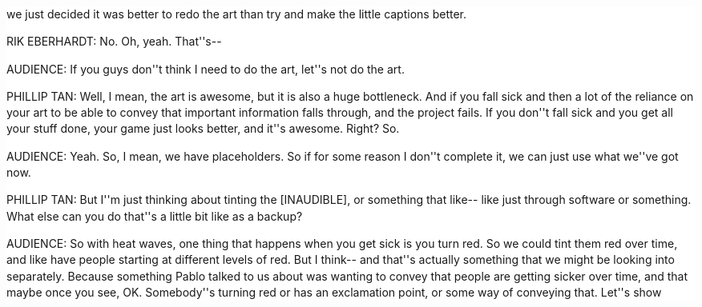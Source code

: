   we just decided it was</span> <span m="687824">better</span> <span m="688255">to</span>
  <span m="688980">redo the</span> <span m="689270">art</span> <span m="689650">than
  try and make</span> <span m="689830">the</span> <span m="690570">little</span> <span
  m="690620">captions</span> <span m="691010">better.</span></p><p><span m="691660">RIK
  EBERHARDT: No. Oh, yeah.</span> <span m="692128">That''s--</span></p><p><span m="692596">AUDIENCE:</span>
  <span m="692830">If you</span> <span m="693064">guys don''t think I need to do the
  art,</span> <span m="693532">let''s not do the art.</span></p><p><span m="694940">PHILLIP
  TAN: Well,</span> <span m="695010">I mean,</span> <span m="695370">the art</span>
  <span m="695650">is</span> <span m="695760">awesome,</span> <span m="696160">but</span>
  <span m="696290">it is</span> <span m="696510">also</span> <span m="696740">a</span>
  <span m="696780">huge</span> <span m="697030">bottleneck.</span> <span m="697980">And</span>
  <span m="699090">if</span> <span m="699930">you</span> <span m="700560">fall</span>
  <span m="700800">sick</span> <span m="702240">and</span> <span m="703470">then</span>
  <span m="703800">a lot</span> <span m="703960">of</span> <span m="704350">the</span>
  <span m="704810">reliance</span> <span m="705610">on</span> <span m="705820">your</span>
  <span m="706100">art</span> <span m="706470">to</span> <span m="706550">be</span>
  <span m="706680">able</span> <span m="706830">to</span> <span m="706890">convey</span>
  <span m="707390">that</span> <span m="709160">important</span> <span m="709490">information</span>
  <span m="710760">falls</span> <span m="710990">through,</span> <span m="711400">and</span>
  <span m="711790">the</span> <span m="711870">project</span> <span m="712170">fails.</span>
  <span m="712730">If</span> <span m="712870">you</span> <span m="713550">don''t</span>
  <span m="713770">fall sick</span> <span m="714110">and you get</span> <span m="714460">all</span>
  <span m="714570">your</span> <span m="714700">stuff</span> <span m="714940">done,</span>
  <span m="715120">your game</span> <span m="715300">just looks</span> <span m="715840">better,</span>
  <span m="716290">and</span> <span m="716520">it''s</span> <span m="716620">awesome.</span>
  <span m="716930">Right? So.</span></p><p><span m="717422">AUDIENCE: Yeah.</span>
  <span m="717914">So, I mean,</span> <span m="718406">we</span> <span m="718570">have</span>
  <span m="718734">placeholders.</span> <span m="719390">So if for</span> <span m="719882">some
  reason</span> <span m="720374">I don''t complete it,</span> <span m="720866">we
  can just</span> <span m="721360">use what</span> <span m="721510">we''ve got now.</span></p><p><span
  m="721650">PHILLIP TAN: But I''m just</span> <span m="721780">thinking</span> <span
  m="722020">about</span> <span m="723800">tinting</span> <span m="724240">the</span>
  <span m="724430">[INAUDIBLE],</span> <span m="724800">or something</span> <span
  m="725300">that</span> <span m="725530">like--</span> <span m="726050">like just</span>
  <span m="726350">through</span> <span m="726790">software</span> <span m="727250">or</span>
  <span m="727330">something.</span> <span m="727950">What</span> <span m="728600">else</span>
  <span m="728810">can</span> <span m="728930">you</span> <span m="729090">do</span>
  <span m="729400">that''s</span> <span m="729840">a little</span> <span m="729950">bit</span>
  <span m="730370">like</span> <span m="730690">as</span> <span m="730940">a</span>
  <span m="730990">backup?</span></p><p><span m="732280">AUDIENCE: So with heat waves,</span>
  <span m="733260">one thing</span> <span m="733630">that</span> <span m="733780">happens</span>
  <span m="734270">when you</span> <span m="734715">get sick is you</span> <span m="735160">turn
  red.</span> <span m="736050">So</span> <span m="736350">we</span> <span m="736510">could</span>
  <span m="736700">tint them</span> <span m="737300">red</span> <span m="737430">over</span>
  <span m="737660">time,</span> <span m="738390">and like have</span> <span m="738760">people</span>
  <span m="739090">starting</span> <span m="739500">at</span> <span m="739590">different</span>
  <span m="739890">levels</span> <span m="740250">of</span> <span m="740390">red.</span>
  <span m="741130">But</span> <span m="741600">I</span> <span m="741660">think--</span>
  <span m="742372">and</span> <span m="742730">that''s</span> <span m="743070">actually</span>
  <span m="743320">something</span> <span m="743710">that</span> <span m="744245">we
  might be looking into</span> <span m="744550">separately.</span> <span m="745290">Because</span>
  <span m="746260">something Pablo talked to us</span> <span m="747070">about</span>
  <span m="747690">was</span> <span m="748080">wanting</span> <span m="748460">to</span>
  <span m="748750">convey</span> <span m="749470">that people are getting</span> <span
  m="749680">sicker</span> <span m="750010">over</span> <span m="750200">time,</span>
  <span m="750540">and that</span> <span m="751210">maybe once</span> <span m="751500">you
  see,</span> <span m="752170">OK.</span> <span m="752310">Somebody''s</span> <span
  m="752620">turning</span> <span m="752820">red or</span> <span m="753020">has</span>
  <span m="753380">an</span> <span m="753750">exclamation</span> <span m="754360">point,</span>
  <span m="754640">or</span> <span m="754750">some way of</span> <span m="755015">conveying</span>
  <span m="755280">that.</span> <span m="758310">Let''s</span> <span m="758580">show</span>